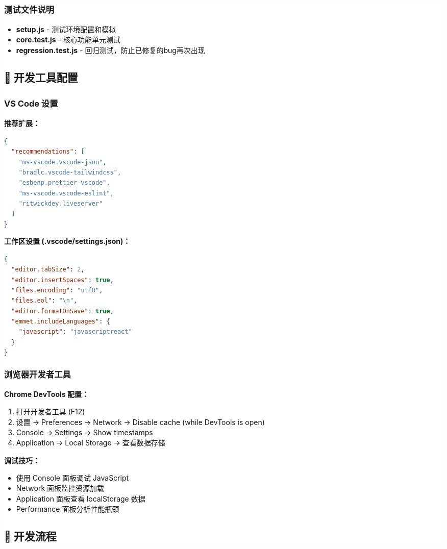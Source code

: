 ### 测试文件说明
- **setup.js** - 测试环境配置和模拟
- **core.test.js** - 核心功能单元测试
- **regression.test.js** - 回归测试，防止已修复的bug再次出现

## 🔧 开发工具配置

### VS Code 设置

**推荐扩展：**
```json
{
  "recommendations": [
    "ms-vscode.vscode-json",
    "bradlc.vscode-tailwindcss",
    "esbenp.prettier-vscode",
    "ms-vscode.vscode-eslint",
    "ritwickdey.liveserver"
  ]
}
```

**工作区设置 (.vscode/settings.json)：**
```json
{
  "editor.tabSize": 2,
  "editor.insertSpaces": true,
  "files.encoding": "utf8",
  "files.eol": "\n",
  "editor.formatOnSave": true,
  "emmet.includeLanguages": {
    "javascript": "javascriptreact"
  }
}
```

### 浏览器开发者工具

**Chrome DevTools 配置：**
1. 打开开发者工具 (F12)
2. 设置 → Preferences → Network → Disable cache (while DevTools is open)
3. Console → Settings → Show timestamps
4. Application → Local Storage → 查看数据存储

**调试技巧：**
- 使用 Console 面板调试 JavaScript
- Network 面板监控资源加载
- Application 面板查看 localStorage 数据
- Performance 面板分析性能瓶颈

## 📝 开发流程

